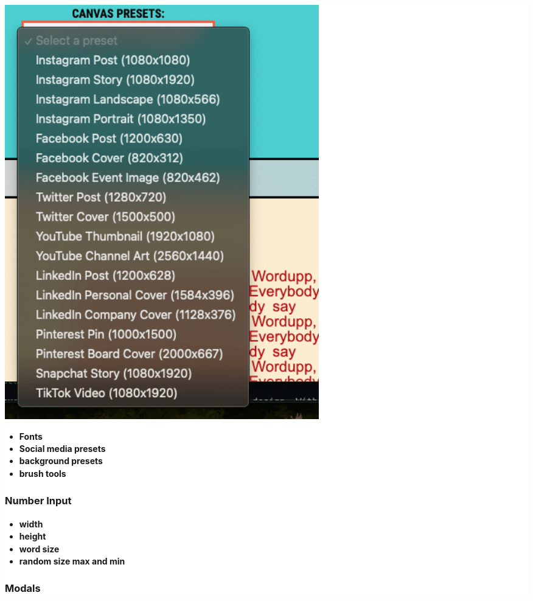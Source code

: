 <img src="../IMG/components/0element.png" width="60%">

- **Fonts**
- **Social media presets**
- **background presets**
- **brush tools**


### Number Input

- **width**
- **height**
- **word size**
- **random size max and min**

### Modals
